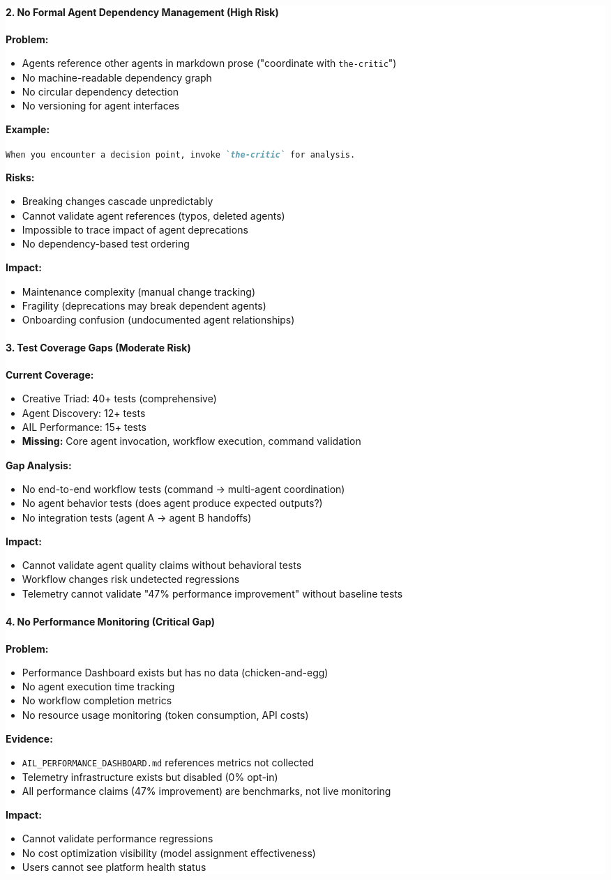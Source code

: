 #### 2. No Formal Agent Dependency Management (High Risk)

**Problem:**
- Agents reference other agents in markdown prose ("coordinate with `the-critic`")
- No machine-readable dependency graph
- No circular dependency detection
- No versioning for agent interfaces

**Example:**
```markdown
When you encounter a decision point, invoke `the-critic` for analysis.
```

**Risks:**
- Breaking changes cascade unpredictably
- Cannot validate agent references (typos, deleted agents)
- Impossible to trace impact of agent deprecations
- No dependency-based test ordering

**Impact:**
- Maintenance complexity (manual change tracking)
- Fragility (deprecations may break dependent agents)
- Onboarding confusion (undocumented agent relationships)

#### 3. Test Coverage Gaps (Moderate Risk)

**Current Coverage:**
- Creative Triad: 40+ tests (comprehensive)
- Agent Discovery: 12+ tests
- AIL Performance: 15+ tests
- **Missing:** Core agent invocation, workflow execution, command validation

**Gap Analysis:**
- No end-to-end workflow tests (command → multi-agent coordination)
- No agent behavior tests (does agent produce expected outputs?)
- No integration tests (agent A → agent B handoffs)

**Impact:**
- Cannot validate agent quality claims without behavioral tests
- Workflow changes risk undetected regressions
- Telemetry cannot validate "47% performance improvement" without baseline tests

#### 4. No Performance Monitoring (Critical Gap)

**Problem:**
- Performance Dashboard exists but has no data (chicken-and-egg)
- No agent execution time tracking
- No workflow completion metrics
- No resource usage monitoring (token consumption, API costs)

**Evidence:**
- `AIL_PERFORMANCE_DASHBOARD.md` references metrics not collected
- Telemetry infrastructure exists but disabled (0% opt-in)
- All performance claims (47% improvement) are benchmarks, not live monitoring

**Impact:**
- Cannot validate performance regressions
- No cost optimization visibility (model assignment effectiveness)
- Users cannot see platform health status
